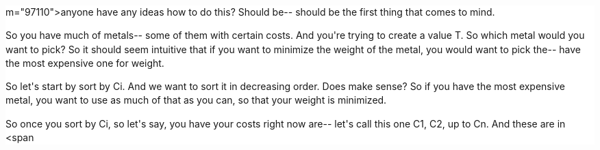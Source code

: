   m="97110">anyone</span> <span m="97180">have</span> <span m="97390">any</span>
  <span m="97500">ideas</span> <span m="97900">how</span> <span
  m="97980">to</span> <span m="98060">do</span> <span m="98170">this?</span>
  <span m="99590">Should</span> <span m="99885">be--</span> <span
  m="107270">should</span> <span m="107400">be</span> <span
  m="107470">the</span> <span m="107560">first</span> <span
  m="107750">thing</span> <span m="107870">that</span> <span
  m="107920">comes</span> <span m="108090">to</span> <span
  m="108190">mind.</span></p><p><span m="109780">So</span> <span
  m="110580">you</span> <span m="110690">have</span> <span
  m="110970">much</span> <span m="111160">of</span> <span
  m="111220">metals--</span> <span m="111570">some of</span> <span
  m="111830">them</span> <span m="112340">with</span> <span
  m="112730">certain</span> <span m="113030">costs.</span> <span
  m="113470">And</span> <span m="113540">you're</span> <span
  m="113640">trying</span> <span m="113860">to</span> <span
  m="115310">create</span> <span m="115550">a</span> <span
  m="115590">value</span> <span m="115870">T.</span> <span m="118200">So</span>
  <span m="118850">which</span> <span m="119050">metal</span> <span
  m="119280">would</span> <span m="119400">you</span> <span
  m="119520">want</span> <span m="119670">to</span> <span
  m="119750">pick?</span> <span m="120660">So</span> <span m="121750">it</span>
  <span m="121910">should</span> <span m="122100">seem</span> <span
  m="122280">intuitive</span> <span m="122760">that</span> <span
  m="123100">if</span> <span m="123370">you</span> <span m="123460">want</span>
  <span m="123590">to</span> <span m="123670">minimize</span> <span
  m="124080">the</span> <span m="124170">weight</span> <span
  m="124370">of</span> <span m="124450">the</span> <span
  m="124510">metal,</span> <span m="125130">you would</span> <span
  m="125230">want</span> <span m="125490">to</span> <span m="125560">pick</span>
  <span m="125860">the--</span> <span m="126780">have</span> <span
  m="127000">the</span> <span m="127290">most</span> <span
  m="127540">expensive</span> <span m="127940">one</span> <span
  m="128150">for</span> <span m="128380">weight.</span></p><p><span
  m="130130">So</span> <span m="131020">let's</span> <span
  m="131260">start</span> <span m="131530">by</span> <span
  m="133010">sort</span> <span m="134860">by</span> <span m="136530">Ci.</span>
  <span m="137760">And</span> <span m="138270">we</span> <span
  m="138410">want</span> <span m="138660">to</span> <span m="139660">sort
  it</span> <span m="140100">in</span> <span m="140760">decreasing</span> <span
  m="141200">order.</span> <span m="142990">Does</span> <span
  m="143210">make</span> <span m="143390">sense?</span> <span
  m="143670">So</span> <span m="144440">if</span> <span m="144550">you</span>
  <span m="144650">have</span> <span m="144990">the</span> <span
  m="145240">most</span> <span m="145440">expensive</span> <span
  m="145750">metal, you</span> <span m="146090">want</span> <span
  m="146210">to</span> <span m="146250">use</span> <span m="146760">as</span>
  <span m="147060">much</span> <span m="147230">of</span> <span
  m="147330">that</span> <span m="147590">as you can,</span> <span
  m="148480">so</span> <span m="148630">that</span> <span m="148860">your</span>
  <span m="149010">weight</span> <span m="149190">is</span> <span
  m="149290">minimized.</span></p><p><span m="150510">So</span> <span
  m="150650">once</span> <span m="150800">you</span> <span
  m="150880">sort</span> <span m="151090">by</span> <span m="151210">Ci,</span>
  <span m="151790">so</span> <span m="152190">let's</span> <span
  m="152390">say,</span> <span m="152610">you</span> <span
  m="152710">have</span> <span m="152970">your</span> <span
  m="153130">costs</span> <span m="153560">right</span> <span
  m="153740">now</span> <span m="153980">are--</span> <span
  m="157940">let's</span> <span m="158090">call</span> <span
  m="158220">this</span> <span m="158380">one</span> <span m="158660">C1,</span>
  <span m="158940">C2,</span> <span m="159966">up to</span> <span
  m="160330">Cn.</span> <span m="161190">And</span> <span
  m="161370">these</span> <span m="161520">are in</span> <span